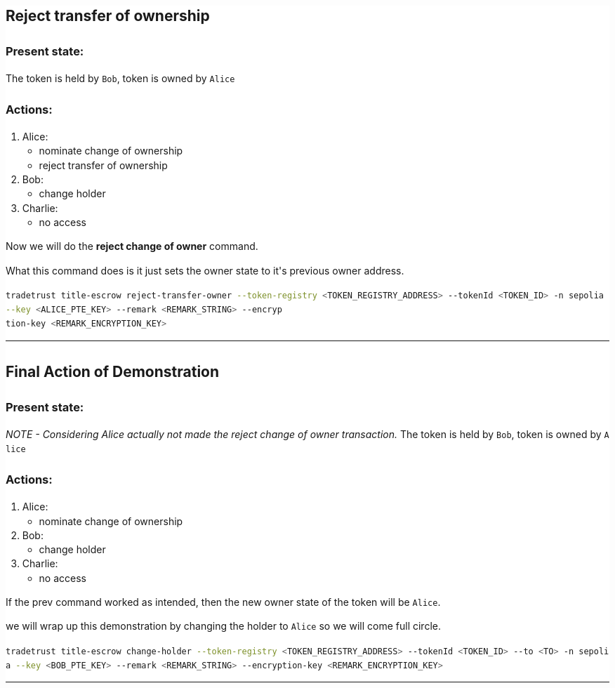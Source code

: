 
## Reject transfer of ownership

### Present state:

The token is held by `Bob`, token is owned by `Alice`

### Actions:

1. Alice:
   - nominate change of ownership
   - reject transfer of ownership
2. Bob:
   - change holder
3. Charlie:
   - no access

Now we will do the **reject change of owner** command.

What this command does is it just sets the owner state to it's previous owner address.

```bash
tradetrust title-escrow reject-transfer-owner --token-registry <TOKEN_REGISTRY_ADDRESS> --tokenId <TOKEN_ID> -n sepolia --key <ALICE_PTE_KEY> --remark <REMARK_STRING> --encryp
tion-key <REMARK_ENCRYPTION_KEY>
```

---

## Final Action of Demonstration

### Present state:

_NOTE - Considering Alice actually not made the reject change of owner transaction._
The token is held by `Bob`, token is owned by `Alice`

### Actions:

1. Alice:
   - nominate change of ownership
2. Bob:
   - change holder
3. Charlie:
   - no access

If the prev command worked as intended, then the new owner state of the token will be `Alice`.

we will wrap up this demonstration by changing the holder to `Alice` so we will come full circle.

```bash
tradetrust title-escrow change-holder --token-registry <TOKEN_REGISTRY_ADDRESS> --tokenId <TOKEN_ID> --to <TO> -n sepolia --key <BOB_PTE_KEY> --remark <REMARK_STRING> --encryption-key <REMARK_ENCRYPTION_KEY>
```

---